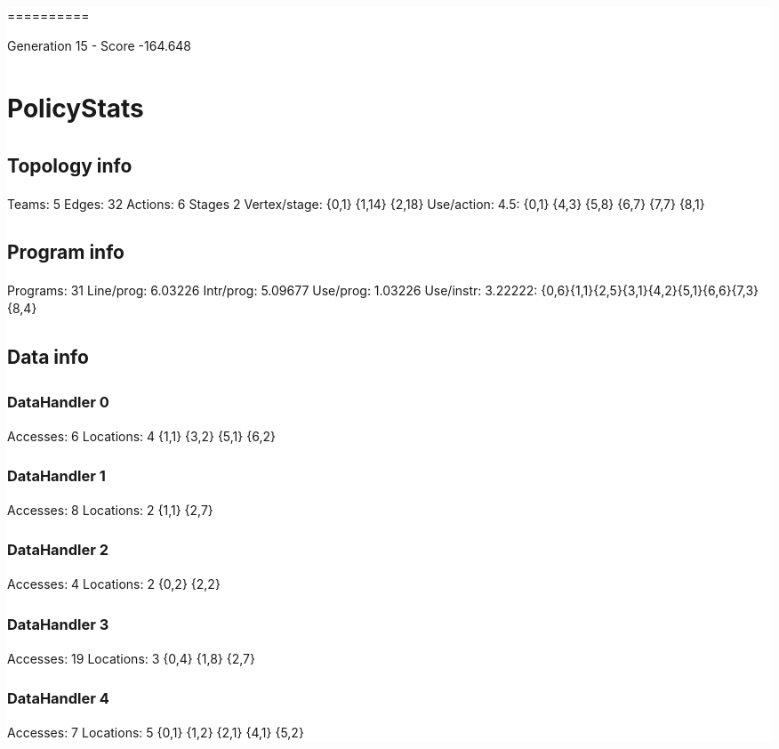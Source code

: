 
==========

Generation 15 - Score -164.648

# PolicyStats
## Topology info
Teams:		5
Edges:		32
Actions:	6
Stages		2
Vertex/stage:	{0,1} {1,14} {2,18} 
Use/action:	4.5: {0,1} {4,3} {5,8} {6,7} {7,7} {8,1} 

## Program info
Programs:	31
Line/prog:	6.03226
Intr/prog:	5.09677
Use/prog:	1.03226
Use/instr:	3.22222: {0,6}{1,1}{2,5}{3,1}{4,2}{5,1}{6,6}{7,3}{8,4}

## Data info

### DataHandler 0
Accesses:	6
Locations:	4
{1,1} {3,2} {5,1} {6,2} 

### DataHandler 1
Accesses:	8
Locations:	2
{1,1} {2,7} 

### DataHandler 2
Accesses:	4
Locations:	2
{0,2} {2,2} 

### DataHandler 3
Accesses:	19
Locations:	3
{0,4} {1,8} {2,7} 

### DataHandler 4
Accesses:	7
Locations:	5
{0,1} {1,2} {2,1} {4,1} {5,2} 
